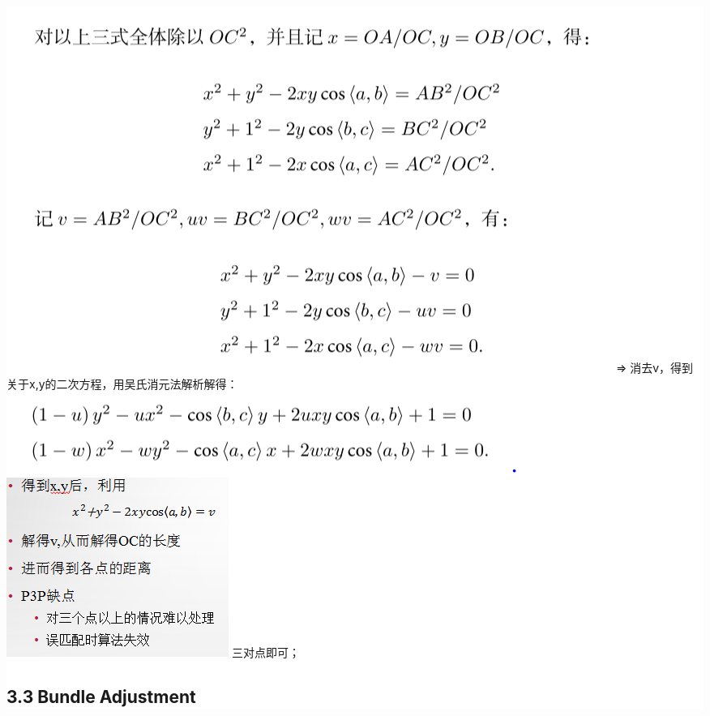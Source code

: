 ![](/img/in-post/200906_slam6/ee0cfdbf5d2578a799b79663b7860d42.png)
=\> 消去v，得到关于x,y的二次方程，用吴氏消元法解析解得：
![](/img/in-post/200906_slam6/55640330abd4029387b03626c172ec77.png)
![](/img/in-post/200906_slam6/d55bbdd38c41d27fcb6c9ef8513da423.png)
三对点即可；
## 3.3 Bundle Adjustment